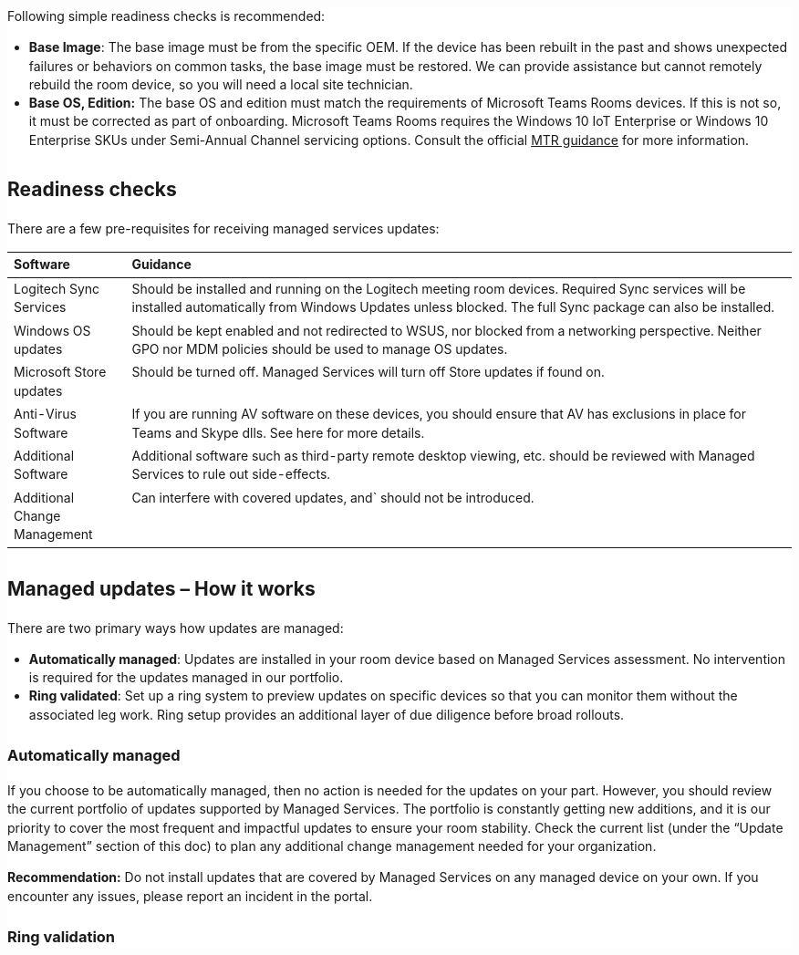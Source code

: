 Following simple readiness checks is recommended:  

- **Base Image**: The base image must be from the specific OEM. If the device has been rebuilt in the past and shows unexpected failures or behaviors on common tasks, the base image must be restored. We can provide assistance but cannot remotely rebuild the room device, so you will need a local site technician.  
- **Base OS, Edition:** The base OS and edition must match the requirements of Microsoft Teams Rooms devices. If this is not so, it must be corrected as part of onboarding. Microsoft Teams Rooms requires the Windows 10 IoT Enterprise or Windows 10 Enterprise SKUs under Semi-Annual Channel servicing options. Consult the official [MTR guidance](rooms-lifecycle-support.md#windows-10-release-support) for more information.

## Readiness checks

There are a few pre-requisites for receiving managed services updates: 

|Software |Guidance |
|:- |:- |
|Logitech Sync Services  |Should be installed and running on the Logitech meeting room devices. Required Sync services will be installed automatically from Windows Updates unless blocked. The full Sync package can also be installed. |
|Windows OS updates |Should be kept enabled and not redirected to WSUS, nor blocked from a networking perspective. Neither GPO nor MDM policies should be used to manage OS updates. |
|Microsoft Store updates   |Should be turned off. Managed Services will turn off Store updates if found on. |
|Anti-Virus Software |If you are running AV software on these devices, you should ensure that AV has exclusions in place for Teams and Skype dlls. See here for more details. |
|Additional Software |Additional software such as third-party remote desktop viewing, etc. should be reviewed with Managed Services to rule out side-effects. |
|Additional Change Management|Can interfere with covered updates, and` should not be introduced. |

## Managed updates – How it works 
There are two primary ways how updates are managed:  

- **Automatically managed**: Updates are installed in your room device based on Managed Services assessment. No intervention is required for the updates managed in our portfolio.
- **Ring validated**: Set up a ring system to preview updates on specific devices so that you can monitor them without the associated leg work. Ring setup provides an additional layer of due diligence before broad rollouts.  

### Automatically managed

If you choose to be automatically managed, then no action is needed for the updates on your part. However, you should review the current portfolio of updates supported by Managed Services. The portfolio is constantly getting new additions, and it is our priority to cover the most frequent and impactful updates to ensure your room stability. Check the current list (under the “Update Management” section of this doc) to plan any additional change management needed for your organization.  

**Recommendation:** Do not install updates that are covered by Managed Services on any managed device on your own. If you encounter any issues, please report an incident in the portal.

### Ring validation

